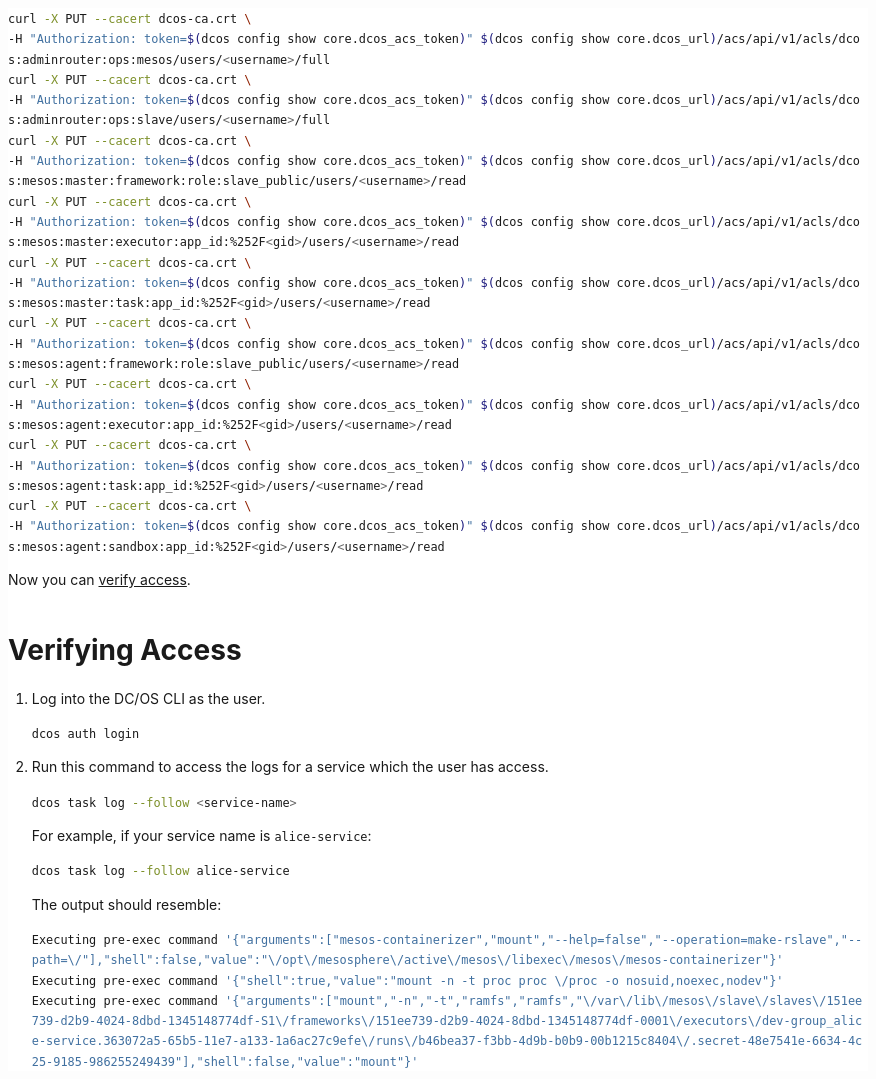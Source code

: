    ```bash
   curl -X PUT --cacert dcos-ca.crt \
   -H "Authorization: token=$(dcos config show core.dcos_acs_token)" $(dcos config show core.dcos_url)/acs/api/v1/acls/dcos:adminrouter:ops:mesos/users/<username>/full
   curl -X PUT --cacert dcos-ca.crt \
   -H "Authorization: token=$(dcos config show core.dcos_acs_token)" $(dcos config show core.dcos_url)/acs/api/v1/acls/dcos:adminrouter:ops:slave/users/<username>/full
   curl -X PUT --cacert dcos-ca.crt \
   -H "Authorization: token=$(dcos config show core.dcos_acs_token)" $(dcos config show core.dcos_url)/acs/api/v1/acls/dcos:mesos:master:framework:role:slave_public/users/<username>/read
   curl -X PUT --cacert dcos-ca.crt \
   -H "Authorization: token=$(dcos config show core.dcos_acs_token)" $(dcos config show core.dcos_url)/acs/api/v1/acls/dcos:mesos:master:executor:app_id:%252F<gid>/users/<username>/read
   curl -X PUT --cacert dcos-ca.crt \
   -H "Authorization: token=$(dcos config show core.dcos_acs_token)" $(dcos config show core.dcos_url)/acs/api/v1/acls/dcos:mesos:master:task:app_id:%252F<gid>/users/<username>/read
   curl -X PUT --cacert dcos-ca.crt \
   -H "Authorization: token=$(dcos config show core.dcos_acs_token)" $(dcos config show core.dcos_url)/acs/api/v1/acls/dcos:mesos:agent:framework:role:slave_public/users/<username>/read
   curl -X PUT --cacert dcos-ca.crt \
   -H "Authorization: token=$(dcos config show core.dcos_acs_token)" $(dcos config show core.dcos_url)/acs/api/v1/acls/dcos:mesos:agent:executor:app_id:%252F<gid>/users/<username>/read
   curl -X PUT --cacert dcos-ca.crt \
   -H "Authorization: token=$(dcos config show core.dcos_acs_token)" $(dcos config show core.dcos_url)/acs/api/v1/acls/dcos:mesos:agent:task:app_id:%252F<gid>/users/<username>/read
   curl -X PUT --cacert dcos-ca.crt \
   -H "Authorization: token=$(dcos config show core.dcos_acs_token)" $(dcos config show core.dcos_url)/acs/api/v1/acls/dcos:mesos:agent:sandbox:app_id:%252F<gid>/users/<username>/read
   ```  

Now you can [verify access](#verifying-access).

# Verifying Access

1. Log into the DC/OS CLI as the user.

   ```bash
   dcos auth login
   ```

1. Run this command to access the logs for a service which the user has access.

   ```bash
   dcos task log --follow <service-name>
   ```

   For example, if your service name is `alice-service`:

   ```bash
   dcos task log --follow alice-service
   ```

   The output should resemble:

   ```bash
   Executing pre-exec command '{"arguments":["mesos-containerizer","mount","--help=false","--operation=make-rslave","--path=\/"],"shell":false,"value":"\/opt\/mesosphere\/active\/mesos\/libexec\/mesos\/mesos-containerizer"}'
   Executing pre-exec command '{"shell":true,"value":"mount -n -t proc proc \/proc -o nosuid,noexec,nodev"}'
   Executing pre-exec command '{"arguments":["mount","-n","-t","ramfs","ramfs","\/var\/lib\/mesos\/slave\/slaves\/151ee739-d2b9-4024-8dbd-1345148774df-S1\/frameworks\/151ee739-d2b9-4024-8dbd-1345148774df-0001\/executors\/dev-group_alice-service.363072a5-65b5-11e7-a133-1a6ac27c9efe\/runs\/b46bea37-f3bb-4d9b-b0b9-00b1215c8404\/.secret-48e7541e-6634-4c25-9185-986255249439"],"shell":false,"value":"mount"}'
   ```
